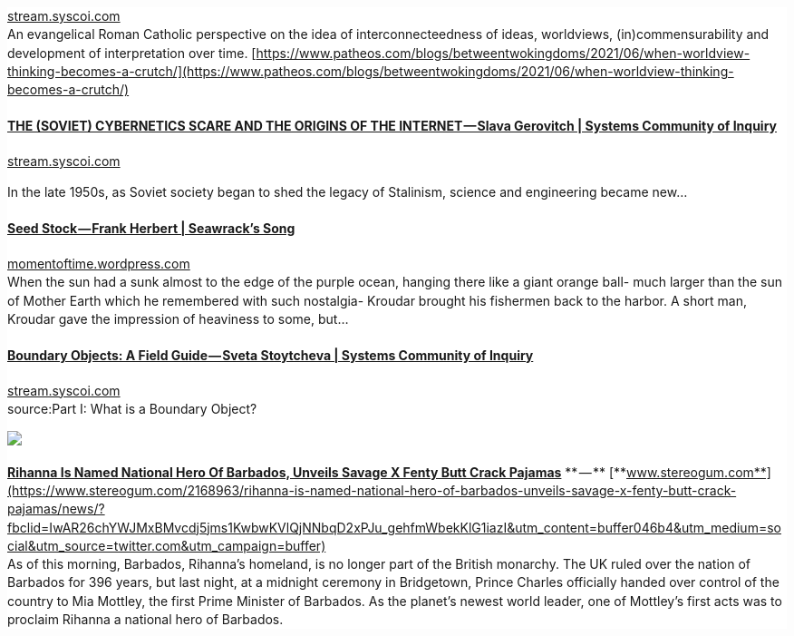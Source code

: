 [stream.syscoi.com](https://stream.syscoi.com/2021/06/20/when-worldview-thinking-becomes-a-crutch-john-ehrett-2021/?utm_campaign=buffer&utm_content=buffer6196b&utm_medium=social&utm_source=twitter.com)   
 An evangelical Roman Catholic perspective on the idea of interconnecteedness of ideas, worldviews, (in)commensurability and development of interpretation over time. [https://www.patheos.com/blogs/betweentwokingdoms/2021/06/when-worldview-thinking-becomes-a-crutch/](https://www.patheos.com/blogs/betweentwokingdoms/2021/06/when-worldview-thinking-becomes-a-crutch/)

#### [THE (SOVIET) CYBERNETICS SCARE AND THE ORIGINS OF THE INTERNET — Slava Gerovitch | Systems Community of Inquiry](https://stream.syscoi.com/2021/07/21/the-societ-cybernetics-scare-and-the-origins-of-the-internet-slava-gerovitch/?utm_campaign=Transduction%20-%20leading%20transformation&utm_medium=email&utm_source=Revue%20newsletter)

[stream.syscoi.com](https://stream.syscoi.com/2021/07/21/the-societ-cybernetics-scare-and-the-origins-of-the-internet-slava-gerovitch/?utm_campaign=Transduction+-+leading+transformation&utm_medium=email&utm_source=Revue+newsletter)

In the late 1950s, as Soviet society began to shed the legacy of Stalinism, science and engineering became new…

#### [Seed Stock — Frank Herbert | Seawrack’s Song](https://momentoftime.wordpress.com/2013/07/16/seed-stock-frank-herbert/?utm_campaign=buffer&utm_content=buffer217c0&utm_medium=social&utm_source=twitter.com)

[momentoftime.wordpress.com](https://momentoftime.wordpress.com/2013/07/16/seed-stock-frank-herbert/?utm_campaign=buffer&utm_content=buffer217c0&utm_medium=social&utm_source=twitter.com)   
 When the sun had a sunk almost to the edge of the purple ocean, hanging there like a giant orange ball- much larger than the sun of Mother Earth which he remembered with such nostalgia- Kroudar brought his fishermen back to the harbor. A short man, Kroudar gave the impression of heaviness to some, but…

#### [Boundary Objects: A Field Guide — Sveta Stoytcheva | Systems Community of Inquiry](https://stream.syscoi.com/2021/08/02/boundary-objects-a-field-guide-sveta-stoytcheva/?utm_campaign=Transduction%20-%20leading%20transformation&utm_medium=email&utm_source=Revue%20newsletter)

[stream.syscoi.com](https://stream.syscoi.com/2021/08/02/boundary-objects-a-field-guide-sveta-stoytcheva/?utm_campaign=Transduction+-+leading+transformation&utm_medium=email&utm_source=Revue+newsletter)   
 source:Part I: What is a Boundary Object?

![](https://cdn-images-1.medium.com/proxy/0*tKfRvRgT5KFyvsMQ)

[**Rihanna Is Named National Hero Of Barbados, Unveils Savage X Fenty Butt Crack Pajamas**](https://www.stereogum.com/2168963/rihanna-is-named-national-hero-of-barbados-unveils-savage-x-fenty-butt-crack-pajamas/news/?fbclid=IwAR26chYWJMxBMvcdj5jms1KwbwKVlQjNNbqD2xPJu_gehfmWbekKlG1iazI&utm_campaign=buffer&utm_content=buffer046b4&utm_medium=social&utm_source=twitter.com) ** — ** [**www.stereogum.com**](https://www.stereogum.com/2168963/rihanna-is-named-national-hero-of-barbados-unveils-savage-x-fenty-butt-crack-pajamas/news/?fbclid=IwAR26chYWJMxBMvcdj5jms1KwbwKVlQjNNbqD2xPJu_gehfmWbekKlG1iazI&utm_content=buffer046b4&utm_medium=social&utm_source=twitter.com&utm_campaign=buffer)   
 As of this morning, Barbados, Rihanna’s homeland, is no longer part of the British monarchy. The UK ruled over the nation of Barbados for 396 years, but last night, at a midnight ceremony in Bridgetown, Prince Charles officially handed over control of the country to Mia Mottley, the first Prime Minister of Barbados. As the planet’s newest world leader, one of Mottley’s first acts was to proclaim Rihanna a national hero of Barbados.
